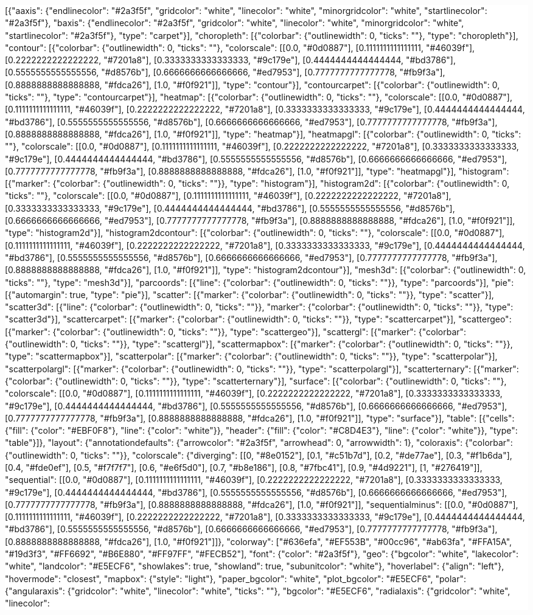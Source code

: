 [{"aaxis": {"endlinecolor": "#2a3f5f", "gridcolor": "white", "linecolor": "white", "minorgridcolor": "white", "startlinecolor": "#2a3f5f"}, "baxis": {"endlinecolor": "#2a3f5f", "gridcolor": "white", "linecolor": "white", "minorgridcolor": "white", "startlinecolor": "#2a3f5f"}, "type": "carpet"}], "choropleth": [{"colorbar": {"outlinewidth": 0, "ticks": ""}, "type": "choropleth"}], "contour": [{"colorbar": {"outlinewidth": 0, "ticks": ""}, "colorscale": [[0.0, "#0d0887"], [0.1111111111111111, "#46039f"], [0.2222222222222222, "#7201a8"], [0.3333333333333333, "#9c179e"], [0.4444444444444444, "#bd3786"], [0.5555555555555556, "#d8576b"], [0.6666666666666666, "#ed7953"], [0.7777777777777778, "#fb9f3a"], [0.8888888888888888, "#fdca26"], [1.0, "#f0f921"]], "type": "contour"}], "contourcarpet": [{"colorbar": {"outlinewidth": 0, "ticks": ""}, "type": "contourcarpet"}], "heatmap": [{"colorbar": {"outlinewidth": 0, "ticks": ""}, "colorscale": [[0.0, "#0d0887"], [0.1111111111111111, "#46039f"], [0.2222222222222222, "#7201a8"], [0.3333333333333333, "#9c179e"], [0.4444444444444444, "#bd3786"], [0.5555555555555556, "#d8576b"], [0.6666666666666666, "#ed7953"], [0.7777777777777778, "#fb9f3a"], [0.8888888888888888, "#fdca26"], [1.0, "#f0f921"]], "type": "heatmap"}], "heatmapgl": [{"colorbar": {"outlinewidth": 0, "ticks": ""}, "colorscale": [[0.0, "#0d0887"], [0.1111111111111111, "#46039f"], [0.2222222222222222, "#7201a8"], [0.3333333333333333, "#9c179e"], [0.4444444444444444, "#bd3786"], [0.5555555555555556, "#d8576b"], [0.6666666666666666, "#ed7953"], [0.7777777777777778, "#fb9f3a"], [0.8888888888888888, "#fdca26"], [1.0, "#f0f921"]], "type": "heatmapgl"}], "histogram": [{"marker": {"colorbar": {"outlinewidth": 0, "ticks": ""}}, "type": "histogram"}], "histogram2d": [{"colorbar": {"outlinewidth": 0, "ticks": ""}, "colorscale": [[0.0, "#0d0887"], [0.1111111111111111, "#46039f"], [0.2222222222222222, "#7201a8"], [0.3333333333333333, "#9c179e"], [0.4444444444444444, "#bd3786"], [0.5555555555555556, "#d8576b"], [0.6666666666666666, "#ed7953"], [0.7777777777777778, "#fb9f3a"], [0.8888888888888888, "#fdca26"], [1.0, "#f0f921"]], "type": "histogram2d"}], "histogram2dcontour": [{"colorbar": {"outlinewidth": 0, "ticks": ""}, "colorscale": [[0.0, "#0d0887"], [0.1111111111111111, "#46039f"], [0.2222222222222222, "#7201a8"], [0.3333333333333333, "#9c179e"], [0.4444444444444444, "#bd3786"], [0.5555555555555556, "#d8576b"], [0.6666666666666666, "#ed7953"], [0.7777777777777778, "#fb9f3a"], [0.8888888888888888, "#fdca26"], [1.0, "#f0f921"]], "type": "histogram2dcontour"}], "mesh3d": [{"colorbar": {"outlinewidth": 0, "ticks": ""}, "type": "mesh3d"}], "parcoords": [{"line": {"colorbar": {"outlinewidth": 0, "ticks": ""}}, "type": "parcoords"}], "pie": [{"automargin": true, "type": "pie"}], "scatter": [{"marker": {"colorbar": {"outlinewidth": 0, "ticks": ""}}, "type": "scatter"}], "scatter3d": [{"line": {"colorbar": {"outlinewidth": 0, "ticks": ""}}, "marker": {"colorbar": {"outlinewidth": 0, "ticks": ""}}, "type": "scatter3d"}], "scattercarpet": [{"marker": {"colorbar": {"outlinewidth": 0, "ticks": ""}}, "type": "scattercarpet"}], "scattergeo": [{"marker": {"colorbar": {"outlinewidth": 0, "ticks": ""}}, "type": "scattergeo"}], "scattergl": [{"marker": {"colorbar": {"outlinewidth": 0, "ticks": ""}}, "type": "scattergl"}], "scattermapbox": [{"marker": {"colorbar": {"outlinewidth": 0, "ticks": ""}}, "type": "scattermapbox"}], "scatterpolar": [{"marker": {"colorbar": {"outlinewidth": 0, "ticks": ""}}, "type": "scatterpolar"}], "scatterpolargl": [{"marker": {"colorbar": {"outlinewidth": 0, "ticks": ""}}, "type": "scatterpolargl"}], "scatterternary": [{"marker": {"colorbar": {"outlinewidth": 0, "ticks": ""}}, "type": "scatterternary"}], "surface": [{"colorbar": {"outlinewidth": 0, "ticks": ""}, "colorscale": [[0.0, "#0d0887"], [0.1111111111111111, "#46039f"], [0.2222222222222222, "#7201a8"], [0.3333333333333333, "#9c179e"], [0.4444444444444444, "#bd3786"], [0.5555555555555556, "#d8576b"], [0.6666666666666666, "#ed7953"], [0.7777777777777778, "#fb9f3a"], [0.8888888888888888, "#fdca26"], [1.0, "#f0f921"]], "type": "surface"}], "table": [{"cells": {"fill": {"color": "#EBF0F8"}, "line": {"color": "white"}}, "header": {"fill": {"color": "#C8D4E3"}, "line": {"color": "white"}}, "type": "table"}]}, "layout": {"annotationdefaults": {"arrowcolor": "#2a3f5f", "arrowhead": 0, "arrowwidth": 1}, "coloraxis": {"colorbar": {"outlinewidth": 0, "ticks": ""}}, "colorscale": {"diverging": [[0, "#8e0152"], [0.1, "#c51b7d"], [0.2, "#de77ae"], [0.3, "#f1b6da"], [0.4, "#fde0ef"], [0.5, "#f7f7f7"], [0.6, "#e6f5d0"], [0.7, "#b8e186"], [0.8, "#7fbc41"], [0.9, "#4d9221"], [1, "#276419"]], "sequential": [[0.0, "#0d0887"], [0.1111111111111111, "#46039f"], [0.2222222222222222, "#7201a8"], [0.3333333333333333, "#9c179e"], [0.4444444444444444, "#bd3786"], [0.5555555555555556, "#d8576b"], [0.6666666666666666, "#ed7953"], [0.7777777777777778, "#fb9f3a"], [0.8888888888888888, "#fdca26"], [1.0, "#f0f921"]], "sequentialminus": [[0.0, "#0d0887"], [0.1111111111111111, "#46039f"], [0.2222222222222222, "#7201a8"], [0.3333333333333333, "#9c179e"], [0.4444444444444444, "#bd3786"], [0.5555555555555556, "#d8576b"], [0.6666666666666666, "#ed7953"], [0.7777777777777778, "#fb9f3a"], [0.8888888888888888, "#fdca26"], [1.0, "#f0f921"]]}, "colorway": ["#636efa", "#EF553B", "#00cc96", "#ab63fa", "#FFA15A", "#19d3f3", "#FF6692", "#B6E880", "#FF97FF", "#FECB52"], "font": {"color": "#2a3f5f"}, "geo": {"bgcolor": "white", "lakecolor": "white", "landcolor": "#E5ECF6", "showlakes": true, "showland": true, "subunitcolor": "white"}, "hoverlabel": {"align": "left"}, "hovermode": "closest", "mapbox": {"style": "light"}, "paper_bgcolor": "white", "plot_bgcolor": "#E5ECF6", "polar": {"angularaxis": {"gridcolor": "white", "linecolor": "white", "ticks": ""}, "bgcolor": "#E5ECF6", "radialaxis": {"gridcolor": "white", "linecolor":

  [@tallamjr avatar]: https://avatars.githubusercontent.com/tallamjr